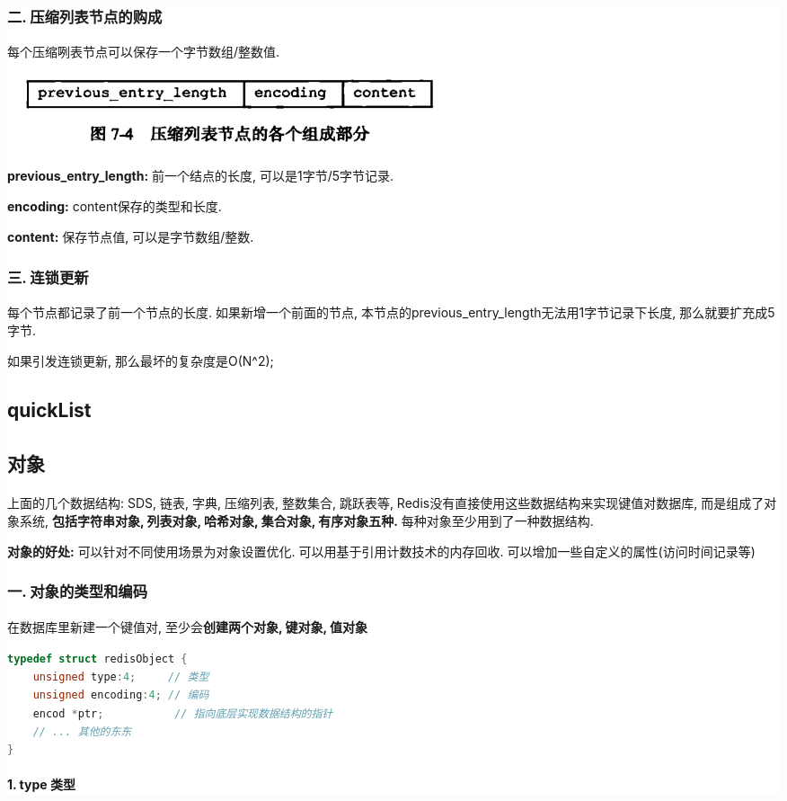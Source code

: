 

### 二. 压缩列表节点的购成

每个压缩咧表节点可以保存一个字节数组/整数值.

![1568542338998](Redis设计与实现-第一部分-数据结构与对象.assets/1568542338998.png)

**previous_entry_length:**  前一个结点的长度, 可以是1字节/5字节记录.

**encoding:** content保存的类型和长度.

**content:** 保存节点值, 可以是字节数组/整数.



### 三. 连锁更新

每个节点都记录了前一个节点的长度.  如果新增一个前面的节点, 本节点的previous_entry_length无法用1字节记录下长度, 那么就要扩充成5字节.

如果引发连锁更新, 那么最坏的复杂度是O(N^2);





## quickList





## 对象

上面的几个数据结构: SDS, 链表, 字典, 压缩列表, 整数集合, 跳跃表等, Redis没有直接使用这些数据结构来实现键值对数据库, 而是组成了对象系统, **包括字符串对象, 列表对象, 哈希对象, 集合对象, 有序对象五种.** 每种对象至少用到了一种数据结构. 

**对象的好处:** 可以针对不同使用场景为对象设置优化. 可以用基于引用计数技术的内存回收. 可以增加一些自定义的属性(访问时间记录等)



### 一. 对象的类型和编码

在数据库里新建一个键值对, 至少会**创建两个对象, 键对象, 值对象**

```c
typedef struct redisObject {
	unsigned type:4;     // 类型
    unsigned encoding:4; // 编码
    encod *ptr;           // 指向底层实现数据结构的指针
    // ... 其他的东东
}
```

#### 1. type 类型
